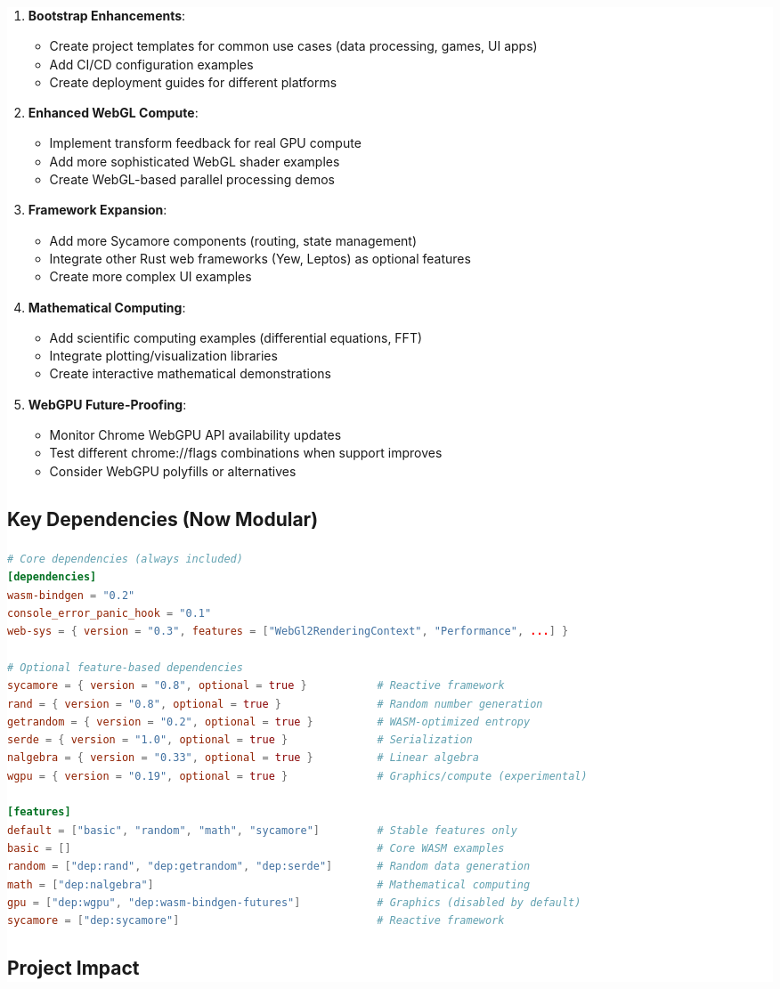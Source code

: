 1. **Bootstrap Enhancements**:
   - Create project templates for common use cases (data processing, games, UI apps)
   - Add CI/CD configuration examples
   - Create deployment guides for different platforms

2. **Enhanced WebGL Compute**:
   - Implement transform feedback for real GPU compute
   - Add more sophisticated WebGL shader examples
   - Create WebGL-based parallel processing demos

3. **Framework Expansion**:
   - Add more Sycamore components (routing, state management)
   - Integrate other Rust web frameworks (Yew, Leptos) as optional features
   - Create more complex UI examples

4. **Mathematical Computing**:
   - Add scientific computing examples (differential equations, FFT)
   - Integrate plotting/visualization libraries
   - Create interactive mathematical demonstrations

5. **WebGPU Future-Proofing**:
   - Monitor Chrome WebGPU API availability updates
   - Test different chrome://flags combinations when support improves
   - Consider WebGPU polyfills or alternatives

## Key Dependencies (Now Modular)

```toml
# Core dependencies (always included)
[dependencies]
wasm-bindgen = "0.2"
console_error_panic_hook = "0.1"
web-sys = { version = "0.3", features = ["WebGl2RenderingContext", "Performance", ...] }

# Optional feature-based dependencies
sycamore = { version = "0.8", optional = true }           # Reactive framework
rand = { version = "0.8", optional = true }               # Random number generation
getrandom = { version = "0.2", optional = true }          # WASM-optimized entropy
serde = { version = "1.0", optional = true }              # Serialization
nalgebra = { version = "0.33", optional = true }          # Linear algebra
wgpu = { version = "0.19", optional = true }              # Graphics/compute (experimental)

[features]
default = ["basic", "random", "math", "sycamore"]         # Stable features only
basic = []                                                # Core WASM examples
random = ["dep:rand", "dep:getrandom", "dep:serde"]       # Random data generation
math = ["dep:nalgebra"]                                   # Mathematical computing
gpu = ["dep:wgpu", "dep:wasm-bindgen-futures"]            # Graphics (disabled by default)
sycamore = ["dep:sycamore"]                               # Reactive framework
```

## Project Impact
